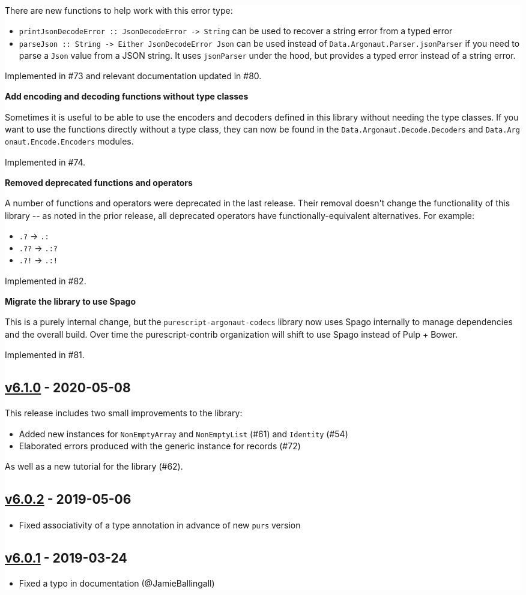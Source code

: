 There are new functions to help work with this error type:

- `printJsonDecodeError :: JsonDecodeError -> String` can be used to recover a string error from a typed error
- `parseJson :: String -> Either JsonDecodeError Json` can be used instead of `Data.Argonaut.Parser.jsonParser` if you need to parse a `Json` value from a JSON string. It uses `jsonParser` under the hood, but provides a typed error instead of a string error.

Implemented in #73 and relevant documentation updated in #80.

**Add encoding and decoding functions without type classes**

Sometimes it is useful to be able to use the encoders and decoders defined in this library without needing the type classes. If you want to use the functions directly without a type class, they can now be found in the `Data.Argonaut.Decode.Decoders` and `Data.Argonaut.Encode.Encoders` modules.

Implemented in #74.

**Removed deprecated functions and operators**

A number of functions and operators were deprecated in the last release. Their removal doesn't change the functionality of this library -- as noted in the prior release, all deprecated operators have functionally-equivalent alternatives. For example:

- `.?` -> `.:`
- `.??` -> `.:?`
- `.?!` -> `.:!`

Implemented in #82.

**Migrate the library to use Spago**

This is a purely internal change, but the `purescript-argonaut-codecs` library now uses Spago internally to manage dependencies and the overall build. Over time the purescript-contrib organization will shift to use Spago instead of Pulp + Bower.

Implemented in #81.

## [v6.1.0](https://github.com/purescript-contrib/purescript-argonaut-codecs/releases/tag/v6.1.0) - 2020-05-08

This release includes two small improvements to the library:

- Added new instances for `NonEmptyArray` and `NonEmptyList` (#61) and `Identity` (#54)
- Elaborated errors produced with the generic instance for records (#72)

As well as a new tutorial for the library (#62).

## [v6.0.2](https://github.com/purescript-contrib/purescript-argonaut-codecs/releases/tag/v6.0.2) - 2019-05-06

- Fixed associativity of a type annotation in advance of new `purs` version

## [v6.0.1](https://github.com/purescript-contrib/purescript-argonaut-codecs/releases/tag/v6.0.1) - 2019-03-24

- Fixed a typo in documentation (@JamieBallingall)
